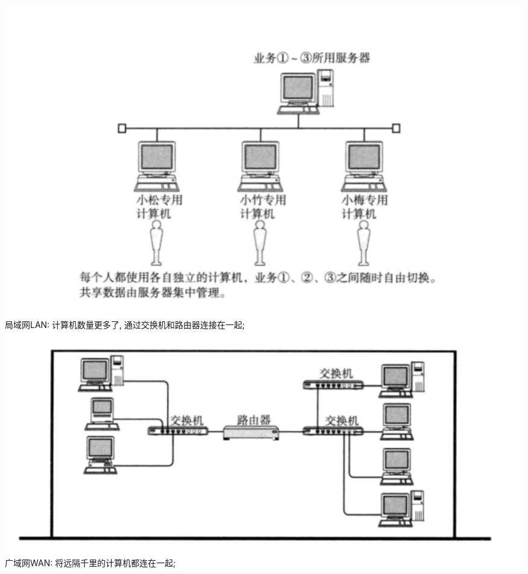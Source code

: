 ![image-20240927233232782](%E7%BD%91%E7%BB%9C%E5%9F%BA%E7%A1%80.assets/image-20240927233232782.png)

局域网LAN: 计算机数量更多了, 通过交换机和路由器连接在一起;

![image-20240927233239794](%E7%BD%91%E7%BB%9C%E5%9F%BA%E7%A1%80.assets/image-20240927233239794.png)

广域网WAN: 将远隔千里的计算机都连在一起;
